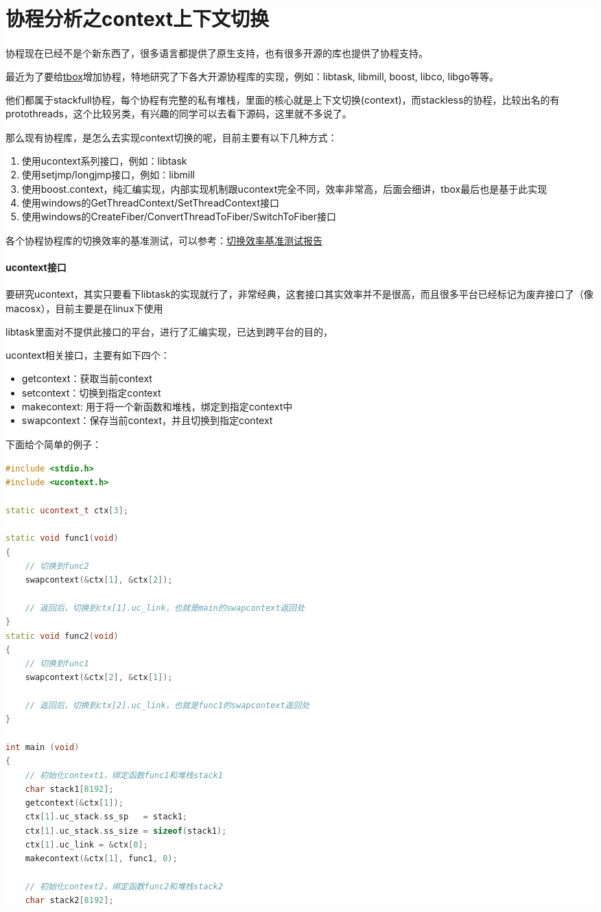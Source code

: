 # 协程分析之context上下文切换

协程现在已经不是个新东西了，很多语言都提供了原生支持，也有很多开源的库也提供了协程支持。

最近为了要给[tbox](https://github.com/waruqi/tbox)增加协程，特地研究了下各大开源协程库的实现，例如：libtask, libmill, boost, libco, libgo等等。

他们都属于stackfull协程，每个协程有完整的私有堆栈，里面的核心就是上下文切换(context)，而stackless的协程，比较出名的有protothreads，这个比较另类，有兴趣的同学可以去看下源码，这里就不多说了。

那么现有协程库，是怎么去实现context切换的呢，目前主要有以下几种方式：

1. 使用ucontext系列接口，例如：libtask
2. 使用setjmp/longjmp接口，例如：libmill
3. 使用boost.context，纯汇编实现，内部实现机制跟ucontext完全不同，效率非常高，后面会细讲，tbox最后也是基于此实现
4. 使用windows的GetThreadContext/SetThreadContext接口
5. 使用windows的CreateFiber/ConvertThreadToFiber/SwitchToFiber接口

各个协程协程库的切换效率的基准测试，可以参考：[切换效率基准测试报告](https://tboox.org/cn/2016/10/28/benchbox-coroutine/)

#### ucontext接口

要研究ucontext，其实只要看下libtask的实现就行了，非常经典，这套接口其实效率并不是很高，而且很多平台已经标记为废弃接口了（像macosx），目前主要是在linux下使用

libtask里面对不提供此接口的平台，进行了汇编实现，已达到跨平台的目的，

ucontext相关接口，主要有如下四个：

- getcontext：获取当前context
- setcontext：切换到指定context
- makecontext: 用于将一个新函数和堆栈，绑定到指定context中
- swapcontext：保存当前context，并且切换到指定context

下面给个简单的例子：

```c++
#include <stdio.h>
#include <ucontext.h>

static ucontext_t ctx[3];

static void func1(void)
{
    // 切换到func2
    swapcontext(&ctx[1], &ctx[2]);

    // 返回后，切换到ctx[1].uc_link，也就是main的swapcontext返回处
}
static void func2(void)
{
    // 切换到func1
    swapcontext(&ctx[2], &ctx[1]);

    // 返回后，切换到ctx[2].uc_link，也就是func1的swapcontext返回处
}

int main (void)
{
    // 初始化context1，绑定函数func1和堆栈stack1
    char stack1[8192];
    getcontext(&ctx[1]);
    ctx[1].uc_stack.ss_sp   = stack1;
    ctx[1].uc_stack.ss_size = sizeof(stack1);
    ctx[1].uc_link = &ctx[0];
    makecontext(&ctx[1], func1, 0);

    // 初始化context2，绑定函数func2和堆栈stack2
    char stack2[8192];
```